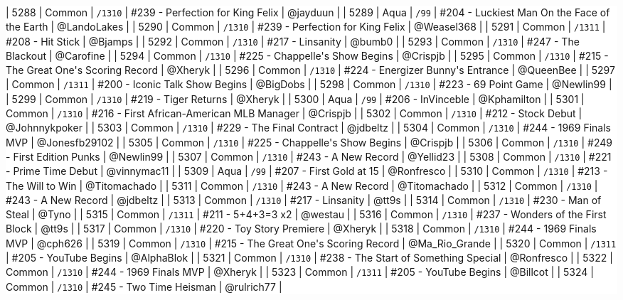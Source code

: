 | 5288 | Common | `/1310` | #239 - Perfection for King Felix | \@jayduun |
| 5289 | Aqua | `/99` | #204 - Luckiest Man On the Face of the Earth | \@LandoLakes |
| 5290 | Common | `/1310` | #239 - Perfection for King Felix | \@Weasel368 |
| 5291 | Common | `/1311` | #208 - Hit Stick | \@Bjamps |
| 5292 | Common | `/1310` | #217 - Linsanity | \@bumb0 |
| 5293 | Common | `/1310` | #247 - The Blackout  | \@Carofine |
| 5294 | Common | `/1310` | #225 - Chappelle&#039;s Show Begins | \@Crispjb |
| 5295 | Common | `/1310` | #215 - The Great One&#039;s Scoring Record  | \@Xheryk |
| 5296 | Common | `/1310` | #224 - Energizer Bunny&#039;s Entrance | \@QueenBee |
| 5297 | Common | `/1311` | #200 - Iconic Talk Show Begins | \@BigDobs |
| 5298 | Common | `/1310` | #223 - 69 Point Game | \@Newlin99 |
| 5299 | Common | `/1310` | #219 - Tiger Returns | \@Xheryk |
| 5300 | Aqua | `/99` | #206 - InVinceble | \@Kphamilton |
| 5301 | Common | `/1310` | #216 - First African-American MLB Manager | \@Crispjb |
| 5302 | Common | `/1310` | #212 - Stock Debut | \@Johnnykpoker |
| 5303 | Common | `/1310` | #229 - The Final Contract | \@jdbeltz |
| 5304 | Common | `/1310` | #244 - 1969 Finals MVP | \@Jonesfb29102 |
| 5305 | Common | `/1310` | #225 - Chappelle&#039;s Show Begins | \@Crispjb |
| 5306 | Common | `/1310` | #249 - First Edition Punks | \@Newlin99 |
| 5307 | Common | `/1310` | #243 - A New Record | \@Yellid23 |
| 5308 | Common | `/1310` | #221 - Prime Time Debut  | \@vinnymac11 |
| 5309 | Aqua | `/99` | #207 - First Gold at 15 | \@Ronfresco |
| 5310 | Common | `/1310` | #213 - The Will to Win | \@Titomachado |
| 5311 | Common | `/1310` | #243 - A New Record | \@Titomachado |
| 5312 | Common | `/1310` | #243 - A New Record | \@jdbeltz |
| 5313 | Common | `/1310` | #217 - Linsanity | \@tt9s |
| 5314 | Common | `/1310` | #230 - Man of Steal | \@Tyno |
| 5315 | Common | `/1311` | #211 - 5+4+3=3 x2 | \@westau |
| 5316 | Common | `/1310` | #237 - Wonders of the First Block | \@tt9s |
| 5317 | Common | `/1310` | #220 - Toy Story Premiere | \@Xheryk |
| 5318 | Common | `/1310` | #244 - 1969 Finals MVP | \@cph626 |
| 5319 | Common | `/1310` | #215 - The Great One&#039;s Scoring Record  | \@Ma_Rio_Grande |
| 5320 | Common | `/1311` | #205 - YouTube Begins | \@AlphaBlok |
| 5321 | Common | `/1310` | #238 - The Start of Something Special | \@Ronfresco |
| 5322 | Common | `/1310` | #244 - 1969 Finals MVP | \@Xheryk |
| 5323 | Common | `/1311` | #205 - YouTube Begins | \@Billcot |
| 5324 | Common | `/1310` | #245 - Two Time Heisman | \@rulrich77 |